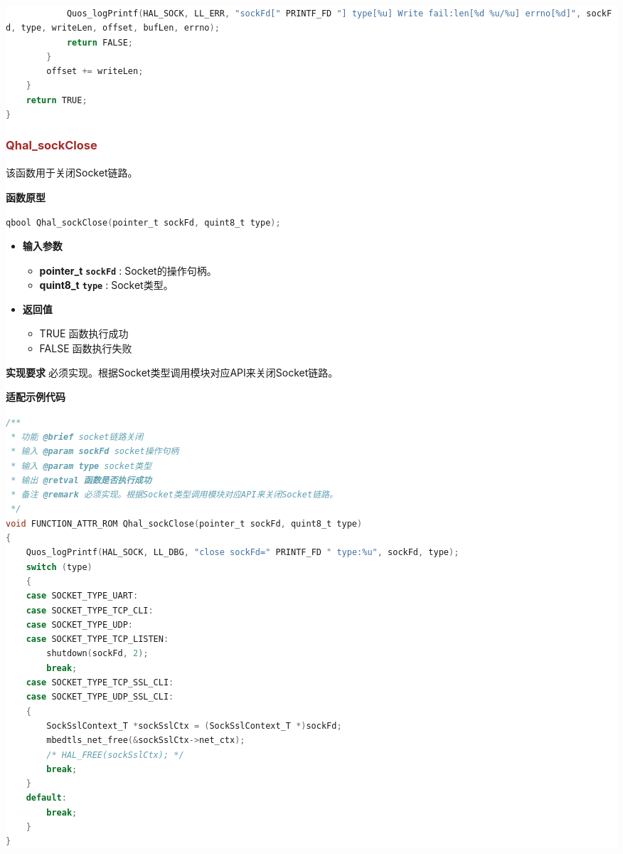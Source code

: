 ```c
            Quos_logPrintf(HAL_SOCK, LL_ERR, "sockFd[" PRINTF_FD "] type[%u] Write fail:len[%d %u/%u] errno[%d]", sockFd, type, writeLen, offset, bufLen, errno);
            return FALSE;
        }
        offset += writeLen;
    }
    return TRUE;
}
```

<span id="Qhal_sockClose">  </span>
### <font color=#A52A2A  >__Qhal_sockClose__</font>  
该函数用于关闭Socket链路。

__函数原型__ 
```c
qbool Qhal_sockClose(pointer_t sockFd, quint8_t type);
``` 
* __输入参数__  

    * __pointer_t__ __`sockFd`__ : Socket的操作句柄。
    * __quint8_t__ __`type`__ : Socket类型。
      
* __返回值__ 
    * TRUE	函数执行成功  
    * FALSE	函数执行失败

__实现要求__ 
必须实现。根据Socket类型调用模块对应API来关闭Socket链路。

__适配示例代码__

```c
/**
 * 功能 @brief socket链路关闭
 * 输入 @param sockFd socket操作句柄
 * 输入 @param type socket类型
 * 输出 @retval 函数是否执行成功
 * 备注 @remark 必须实现。根据Socket类型调用模块对应API来关闭Socket链路。
 */
void FUNCTION_ATTR_ROM Qhal_sockClose(pointer_t sockFd, quint8_t type)
{
    Quos_logPrintf(HAL_SOCK, LL_DBG, "close sockFd=" PRINTF_FD " type:%u", sockFd, type);
    switch (type)
    {
    case SOCKET_TYPE_UART:
    case SOCKET_TYPE_TCP_CLI:
    case SOCKET_TYPE_UDP:
    case SOCKET_TYPE_TCP_LISTEN:
        shutdown(sockFd, 2);
        break;
    case SOCKET_TYPE_TCP_SSL_CLI:
    case SOCKET_TYPE_UDP_SSL_CLI:
    {
        SockSslContext_T *sockSslCtx = (SockSslContext_T *)sockFd;
        mbedtls_net_free(&sockSslCtx->net_ctx);
        /* HAL_FREE(sockSslCtx); */
        break;
    }
    default:
        break;
    }
}
```
